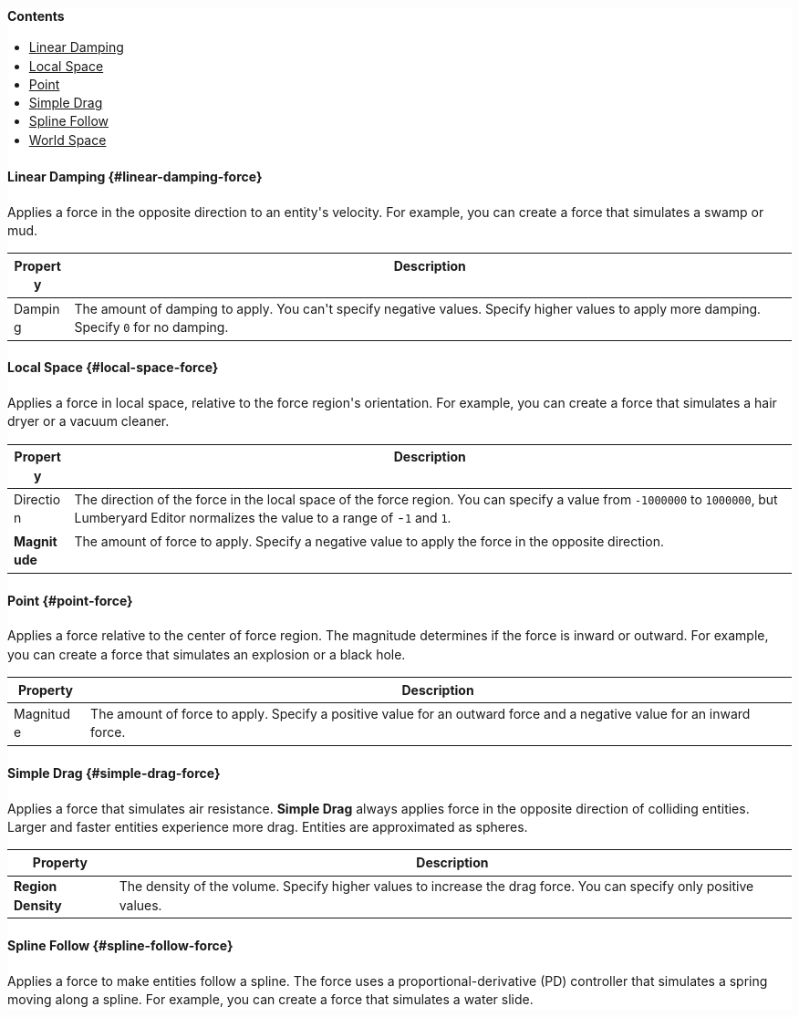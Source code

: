 **Contents**
+ [Linear Damping](#linear-damping-force)
+ [Local Space](#local-space-force)
+ [Point](#point-force)
+ [Simple Drag](#simple-drag-force)
+ [Spline Follow](#spline-follow-force)
+ [World Space](#world-space-force)

#### Linear Damping {#linear-damping-force}

Applies a force in the opposite direction to an entity's velocity\. For example, you can create a force that simulates a swamp or mud\.


| Property | Description | 
| --- | --- | 
| Damping |  The amount of damping to apply\. You can't specify negative values\. Specify higher values to apply more damping\. Specify `0` for no damping\.  | 

#### Local Space {#local-space-force}

Applies a force in local space, relative to the force region's orientation\. For example, you can create a force that simulates a hair dryer or a vacuum cleaner\.


| Property | Description | 
| --- | --- | 
| Direction |  The direction of the force in the local space of the force region\.   You can specify a value from `-1000000` to `1000000`, but Lumberyard Editor normalizes the value to a range of \-`1` and `1`\.   | 
|  **Magnitude**  |  The amount of force to apply\.  Specify a negative value to apply the force in the opposite direction\.  | 

#### Point {#point-force}

Applies a force relative to the center of force region\. The magnitude determines if the force is inward or outward\. For example, you can create a force that simulates an explosion or a black hole\.


| Property | Description | 
| --- | --- | 
| Magnitude |  The amount of force to apply\. Specify a positive value for an outward force and a negative value for an inward force\.  | 

#### Simple Drag {#simple-drag-force}

Applies a force that simulates air resistance\. **Simple Drag** always applies force in the opposite direction of colliding entities\. Larger and faster entities experience more drag\. Entities are approximated as spheres\.


| Property | Description | 
| --- | --- | 
|  **Region Density** | The density of the volume\. Specify higher values to increase the drag force\.  You can specify only positive values\.   | 

#### Spline Follow {#spline-follow-force}

Applies a force to make entities follow a spline\. The force uses a proportional\-derivative \(PD\) controller that simulates a spring moving along a spline\. For example, you can create a force that simulates a water slide\.
